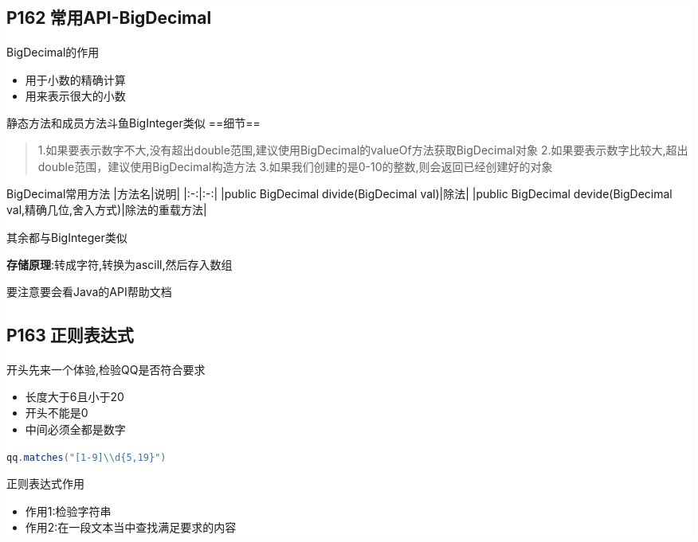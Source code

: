 ## P162 常用API-BigDecimal

BigDecimal的作用

- 用于小数的精确计算
- 用来表示很大的小数

静态方法和成员方法斗鱼BigInteger类似
==细节==
> 1.如果要表示数字不大,没有超出double范围,建议使用BigDecimal的valueOf方法获取BigDecimal对象
> 2.如果要表示数字比较大,超出double范围，建议使用BigDecimal构造方法
> 3.如果我们创建的是0-10的整数,则会返回已经创建好的对象

BigDecimal常用方法
|方法名|说明|
|:-:|:-:|
|public BigDecimal divide(BigDecimal val)|除法|
|public BigDecimal devide(BigDecimal val,精确几位,舍入方式)|除法的重载方法|

其余都与BigInteger类似

**存储原理**:转成字符,转换为ascill,然后存入数组

要注意要会看Java的API帮助文档

## P163 正则表达式

开头先来一个体验,检验QQ是否符合要求

- 长度大于6且小于20
- 开头不能是0
- 中间必须全都是数字

```java
qq.matches("[1-9]\\d{5,19}")
```

正则表达式作用

- 作用1:检验字符串
- 作用2:在一段文本当中查找满足要求的内容
